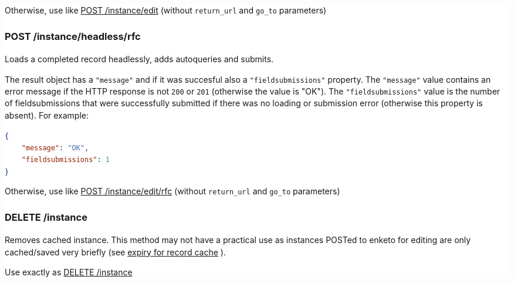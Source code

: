 Otherwise, use like [POST /instance/edit](#post-instanceedit) (without `return_url` and `go_to` parameters)

### POST /instance/headless/rfc

Loads a completed record headlessly, adds autoqueries and submits.

The result object has a `"message"` and if it was succesful also a `"fieldsubmissions"` property. The `"message"` value contains an error message if the HTTP response is not `200` or `201` (otherwise the value is "OK"). The `"fieldsubmissions"` value is the number of fieldsubmissions that were successfully submitted if there was no loading or submission error (otherwise this property is absent). For example:

```json
{
    "message": "OK",
    "fieldsubmissions": 1
}
```

Otherwise, use like [POST /instance/edit/rfc](#post-instanceeditrfc) (without `return_url` and `go_to` parameters)

### DELETE /instance

Removes cached instance. This method may not have a practical use as instances POSTed to enketo for editing are only cached/saved very briefly (see [expiry for record cache](https://github.com/enketo/enketo-express/tree/master/config#expiry-for-record-cache) ).

Use exactly as [DELETE /instance](https://apidocs.enketo.org/v2#/delete-instance)
